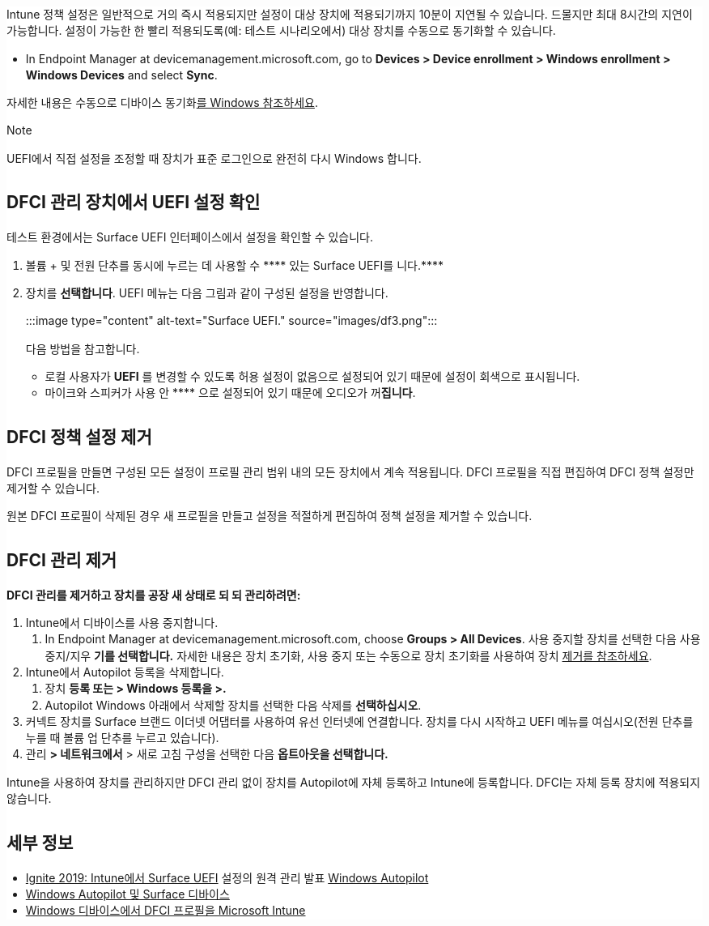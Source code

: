 Intune 정책 설정은 일반적으로 거의 즉시 적용되지만 설정이 대상 장치에 적용되기까지 10분이 지연될 수 있습니다. 드물지만 최대 8시간의 지연이 가능합니다. 설정이 가능한 한 빨리 적용되도록(예: 테스트 시나리오에서) 대상 장치를 수동으로 동기화할 수 있습니다.

- In Endpoint Manager at devicemanagement.microsoft.com, go to **Devices > Device enrollment > Windows enrollment > Windows Devices** and select **Sync**.

 자세한 내용은 수동으로 디바이스 동기화[를 Windows 참조하세요](/intune-user-help/sync-your-device-manually-windows).

> [!NOTE]
> UEFI에서 직접 설정을 조정할 때 장치가 표준 로그인으로 완전히 다시 Windows 합니다.

## <a name="verifying-uefi-settings-on-dfci-managed-devices"></a>DFCI 관리 장치에서 UEFI 설정 확인

테스트 환경에서는 Surface UEFI 인터페이스에서 설정을 확인할 수 있습니다.

1. 볼륨 + 및 전원 단추를 동시에 누르는 데 사용할 수 **** 있는 Surface UEFI를 니다.****

2. 장치를 **선택합니다**. UEFI 메뉴는 다음 그림과 같이 구성된 설정을 반영합니다.

   :::image type="content" alt-text="Surface UEFI." source="images/df3.png":::

   다음 방법을 참고합니다.

   - 로컬 사용자가 **UEFI** 를 변경할 수 있도록 허용 설정이 없음으로 설정되어 있기 때문에 설정이 회색으로 표시됩니다.
   - 마이크와 스피커가 사용 안 **** 으로 설정되어 있기 때문에 오디오가 꺼**집니다**.

## <a name="removing-dfci-policy-settings"></a>DFCI 정책 설정 제거

DFCI 프로필을 만들면 구성된 모든 설정이 프로필 관리 범위 내의 모든 장치에서 계속 적용됩니다. DFCI 프로필을 직접 편집하여 DFCI 정책 설정만 제거할 수 있습니다.

원본 DFCI 프로필이 삭제된 경우 새 프로필을 만들고 설정을 적절하게 편집하여 정책 설정을 제거할 수 있습니다.

## <a name="removing-dfci-management"></a>DFCI 관리 제거

**DFCI 관리를 제거하고 장치를 공장 새 상태로 되 되 관리하려면:**

1. Intune에서 디바이스를 사용 중지합니다.
    1. In Endpoint Manager at devicemanagement.microsoft.com, choose **Groups > All Devices**. 사용 중지할 장치를 선택한 다음 사용 중지/지우 **기를 선택합니다.** 자세한 내용은 장치 초기화, 사용 중지 또는 수동으로 장치 초기화를 사용하여 장치 [제거를 참조하세요](/intune/remote-actions/devices-wipe). 
2. Intune에서 Autopilot 등록을 삭제합니다.
    1.  장치 **등록 또는 > Windows 등록을 >.**
    2. Autopilot Windows 아래에서 삭제할 장치를 선택한 다음 삭제를 **선택하십시오**.
3. 커넥트 장치를 Surface 브랜드 이더넷 어댑터를 사용하여 유선 인터넷에 연결합니다. 장치를 다시 시작하고 UEFI 메뉴를  여십시오(전원 단추를 누를 때 볼륨 업 단추를 누르고 있습니다).
4. 관리 **> 네트워크에서** > 새로 고침 구성을 선택한 다음 **옵트아웃을 선택합니다.**

Intune을 사용하여 장치를 관리하지만 DFCI 관리 없이 장치를 Autopilot에 자체 등록하고 Intune에 등록합니다. DFCI는 자체 등록 장치에 적용되지 않습니다.

## <a name="learn-more"></a>세부 정보
- [Ignite 2019: Intune에서 Surface UEFI](https://techcommunity.microsoft.com/t5/Surface-IT-Pro-Blog/Ignite-2019-Announcing-remote-management-of-Surface-UEFI/ba-p/978333) 설정의 원격 관리 발표 
 [Windows Autopilot](https://www.microsoft.com/microsoft-365/windows/windows-autopilot)
- [Windows Autopilot 및 Surface 디바이스](windows-autopilot-and-surface-devices.md) 
- [Windows 디바이스에서 DFCI 프로필을 Microsoft Intune](/intune/configuration/device-firmware-configuration-interface-windows)
